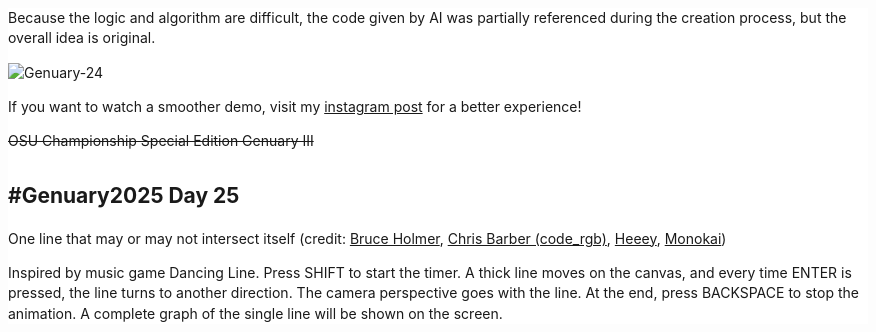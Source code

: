 Because the logic and algorithm are difficult, the code given by AI was partially referenced during the creation process, but the overall idea is original.

![Genuary-24](/assets/Genuary2025/pics/jan24.gif)

If you want to watch a smoother demo, visit my [instagram post](https://www.instagram.com/p/DFOfp9JISsT/) for a better experience!

~~OSU Championship Special Edition Genuary III~~

## \#Genuary2025 Day 25

One line that may or may not intersect itself (credit: [Bruce Holmer](https://www.instagram.com/bruceholmer/), [Chris Barber (code_rgb)](https://genuary.art/prompts#), [Heeey](https://heeey.art/), [Monokai](https://monokai.com/))

Inspired by music game Dancing Line. Press SHIFT to start the timer. A thick line moves on the canvas, and every time ENTER is pressed, the line turns to another direction. The camera perspective goes with the line. At the end, press BACKSPACE to stop the animation. A complete graph of the single line will be shown on the screen.
